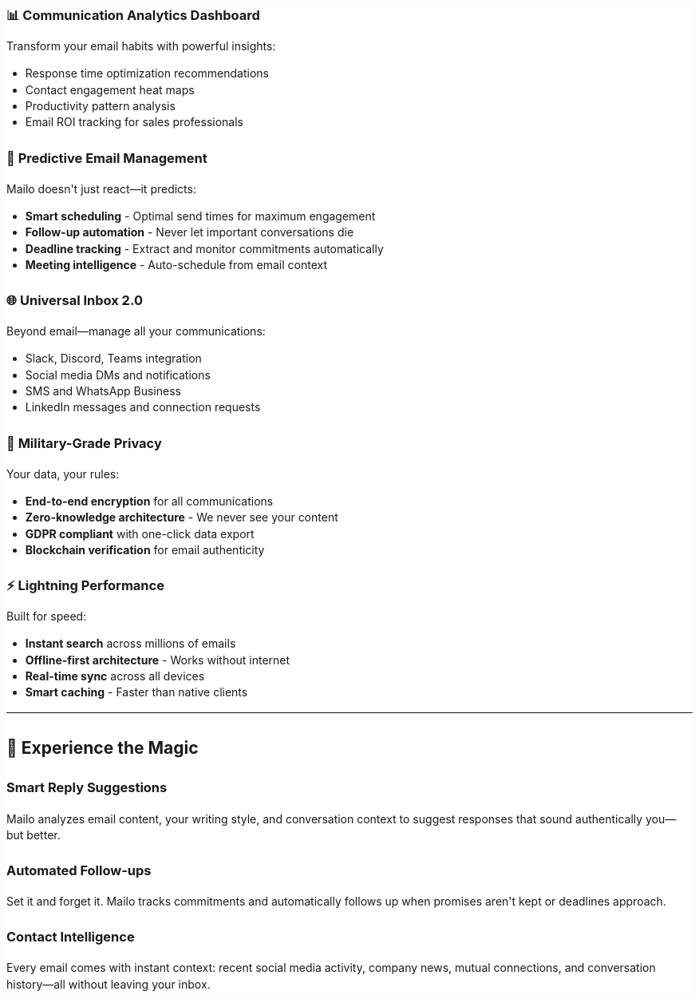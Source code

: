 ### 📊 **Communication Analytics Dashboard**
Transform your email habits with powerful insights:
- Response time optimization recommendations
- Contact engagement heat maps
- Productivity pattern analysis
- Email ROI tracking for sales professionals

### 🔮 **Predictive Email Management**
Mailo doesn't just react—it predicts:
- **Smart scheduling** - Optimal send times for maximum engagement
- **Follow-up automation** - Never let important conversations die
- **Deadline tracking** - Extract and monitor commitments automatically
- **Meeting intelligence** - Auto-schedule from email context

### 🌐 **Universal Inbox 2.0**
Beyond email—manage all your communications:
- Slack, Discord, Teams integration
- Social media DMs and notifications
- SMS and WhatsApp Business
- LinkedIn messages and connection requests

### 🔐 **Military-Grade Privacy**
Your data, your rules:
- **End-to-end encryption** for all communications
- **Zero-knowledge architecture** - We never see your content
- **GDPR compliant** with one-click data export
- **Blockchain verification** for email authenticity

### ⚡ **Lightning Performance**
Built for speed:
- **Instant search** across millions of emails
- **Offline-first architecture** - Works without internet
- **Real-time sync** across all devices
- **Smart caching** - Faster than native clients

---

## 🎪 **Experience the Magic**

### Smart Reply Suggestions
Mailo analyzes email content, your writing style, and conversation context to suggest responses that sound authentically you—but better.

### Automated Follow-ups
Set it and forget it. Mailo tracks commitments and automatically follows up when promises aren't kept or deadlines approach.

### Contact Intelligence
Every email comes with instant context: recent social media activity, company news, mutual connections, and conversation history—all without leaving your inbox.
